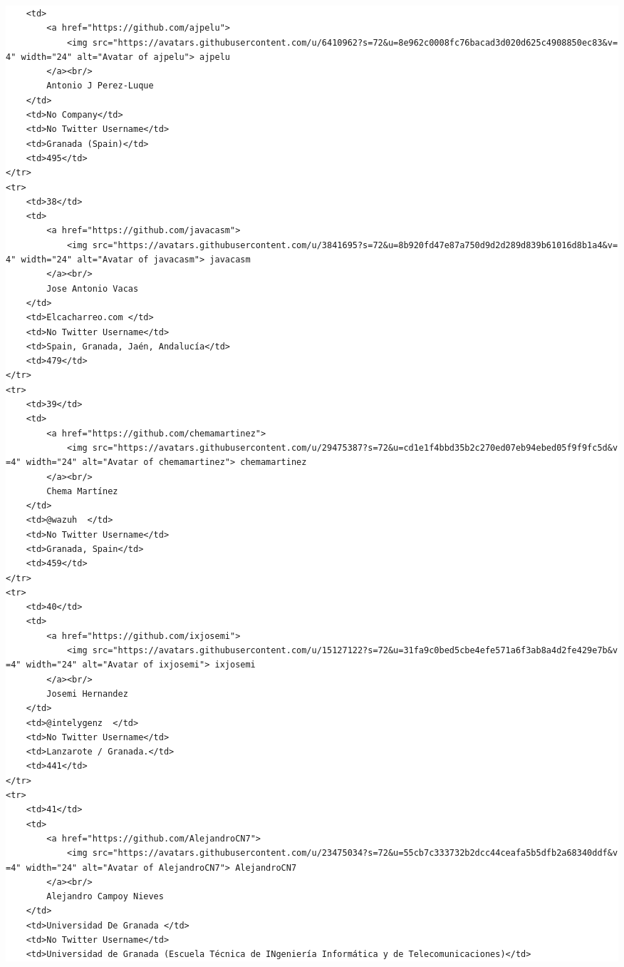		<td>
			<a href="https://github.com/ajpelu">
				<img src="https://avatars.githubusercontent.com/u/6410962?s=72&u=8e962c0008fc76bacad3d020d625c4908850ec83&v=4" width="24" alt="Avatar of ajpelu"> ajpelu
			</a><br/>
			Antonio J Perez-Luque
		</td>
		<td>No Company</td>
		<td>No Twitter Username</td>
		<td>Granada (Spain)</td>
		<td>495</td>
	</tr>
	<tr>
		<td>38</td>
		<td>
			<a href="https://github.com/javacasm">
				<img src="https://avatars.githubusercontent.com/u/3841695?s=72&u=8b920fd47e87a750d9d2d289d839b61016d8b1a4&v=4" width="24" alt="Avatar of javacasm"> javacasm
			</a><br/>
			Jose Antonio Vacas
		</td>
		<td>Elcacharreo.com </td>
		<td>No Twitter Username</td>
		<td>Spain, Granada, Jaén, Andalucía</td>
		<td>479</td>
	</tr>
	<tr>
		<td>39</td>
		<td>
			<a href="https://github.com/chemamartinez">
				<img src="https://avatars.githubusercontent.com/u/29475387?s=72&u=cd1e1f4bbd35b2c270ed07eb94ebed05f9f9fc5d&v=4" width="24" alt="Avatar of chemamartinez"> chemamartinez
			</a><br/>
			Chema Martínez
		</td>
		<td>@wazuh  </td>
		<td>No Twitter Username</td>
		<td>Granada, Spain</td>
		<td>459</td>
	</tr>
	<tr>
		<td>40</td>
		<td>
			<a href="https://github.com/ixjosemi">
				<img src="https://avatars.githubusercontent.com/u/15127122?s=72&u=31fa9c0bed5cbe4efe571a6f3ab8a4d2fe429e7b&v=4" width="24" alt="Avatar of ixjosemi"> ixjosemi
			</a><br/>
			Josemi Hernandez
		</td>
		<td>@intelygenz  </td>
		<td>No Twitter Username</td>
		<td>Lanzarote / Granada.</td>
		<td>441</td>
	</tr>
	<tr>
		<td>41</td>
		<td>
			<a href="https://github.com/AlejandroCN7">
				<img src="https://avatars.githubusercontent.com/u/23475034?s=72&u=55cb7c333732b2dcc44ceafa5b5dfb2a68340ddf&v=4" width="24" alt="Avatar of AlejandroCN7"> AlejandroCN7
			</a><br/>
			Alejandro Campoy Nieves
		</td>
		<td>Universidad De Granada </td>
		<td>No Twitter Username</td>
		<td>Universidad de Granada (Escuela Técnica de INgeniería Informática y de Telecomunicaciones)</td>